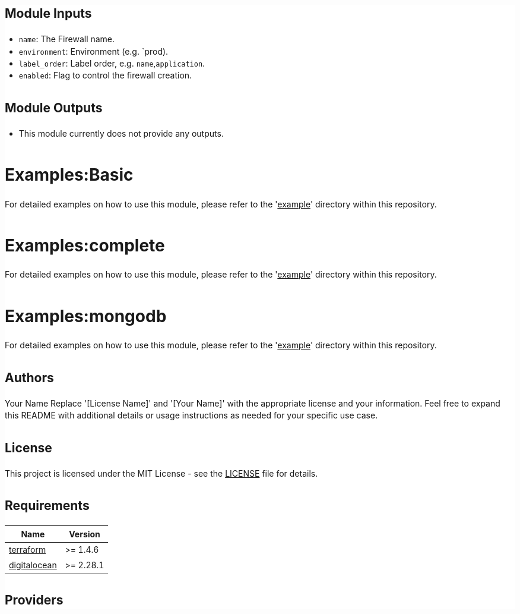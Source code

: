 ## Module Inputs

- `name`: The Firewall name.
- `environment`: Environment (e.g. `prod).
- `label_order`: Label order, e.g. `name`,`application`.
- `enabled`: Flag to control the firewall creation.


## Module Outputs
- This module currently does not provide any outputs.

# Examples:Basic
For detailed examples on how to use this module, please refer to the '[example](https://github.com/opsstation/terraform-digitalocean-firewall/tree/master/_example/basic)' directory within this repository.
# Examples:complete
For detailed examples on how to use this module, please refer to the '[example](https://github.com/opsstation/terraform-digitalocean-firewall/tree/master/_example/complete)' directory within this repository.
# Examples:mongodb
For detailed examples on how to use this module, please refer to the '[example](https://github.com/opsstation/terraform-digitalocean-firewall/tree/master/_example/firewall-databases)' directory within this repository.

## Authors
Your Name
Replace '[License Name]' and '[Your Name]' with the appropriate license and your information. Feel free to expand this README with additional details or usage instructions as needed for your specific use case.

## License
This project is licensed under the MIT License - see the [LICENSE](https://github.com/opsstation/terraform-digitalocean-firewall/blob/master/LICENSE) file for details.




## Requirements

| Name | Version |
|------|---------|
| <a name="requirement_terraform"></a> [terraform](#requirement\_terraform) | >= 1.4.6 |
| <a name="requirement_digitalocean"></a> [digitalocean](#requirement\_digitalocean) | >= 2.28.1 |

## Providers
